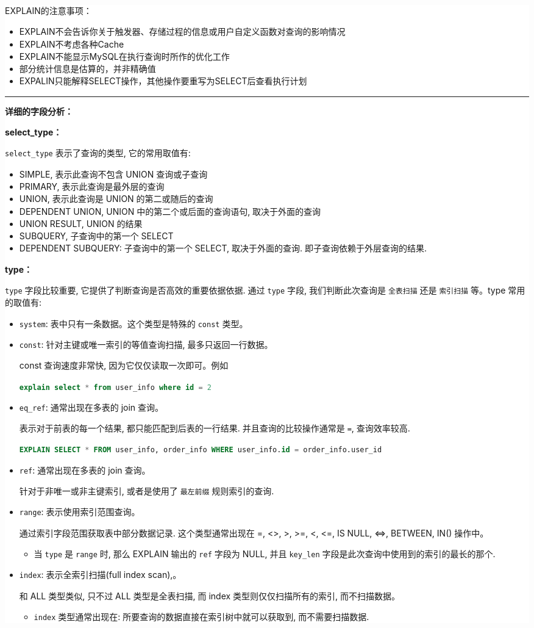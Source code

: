 EXPLAIN的注意事项：

- EXPLAIN不会告诉你关于触发器、存储过程的信息或用户自定义函数对查询的影响情况
- EXPLAIN不考虑各种Cache
- EXPLAIN不能显示MySQL在执行查询时所作的优化工作
- 部分统计信息是估算的，并非精确值
- EXPALIN只能解释SELECT操作，其他操作要重写为SELECT后查看执行计划

---

**详细的字段分析：**

**select_type：**

`select_type` 表示了查询的类型, 它的常用取值有:

- SIMPLE, 表示此查询不包含 UNION 查询或子查询
- PRIMARY, 表示此查询是最外层的查询
- UNION, 表示此查询是 UNION 的第二或随后的查询
- DEPENDENT UNION, UNION 中的第二个或后面的查询语句, 取决于外面的查询
- UNION RESULT, UNION 的结果
- SUBQUERY, 子查询中的第一个 SELECT
- DEPENDENT SUBQUERY: 子查询中的第一个 SELECT, 取决于外面的查询. 即子查询依赖于外层查询的结果.

**type：**

`type` 字段比较重要, 它提供了判断查询是否高效的重要依据依据. 通过 `type` 字段, 我们判断此次查询是 `全表扫描` 还是 `索引扫描` 等。type 常用的取值有:

- `system`: 表中只有一条数据。这个类型是特殊的 `const` 类型。

- `const`: 针对主键或唯一索引的等值查询扫描, 最多只返回一行数据。

  const 查询速度非常快, 因为它仅仅读取一次即可。例如 

  ``` sql
  explain select * from user_info where id = 2
  ```

- `eq_ref`: 通常出现在多表的 join 查询。

  表示对于前表的每一个结果, 都只能匹配到后表的一行结果. 并且查询的比较操作通常是 `=`, 查询效率较高. 

  ``` sql
  EXPLAIN SELECT * FROM user_info, order_info WHERE user_info.id = order_info.user_id
  ```

- `ref`: 通常出现在多表的 join 查询。

  针对于非唯一或非主键索引, 或者是使用了 `最左前缀` 规则索引的查询.

- `range`: 表示使用索引范围查询。

  通过索引字段范围获取表中部分数据记录. 这个类型通常出现在 =, <>, >, >=, <, <=, IS NULL, <=>, BETWEEN, IN() 操作中。

  - 当 `type` 是 `range` 时, 那么 EXPLAIN 输出的 `ref` 字段为 NULL, 并且 `key_len` 字段是此次查询中使用到的索引的最长的那个.

- `index`: 表示全索引扫描(full index scan),。

  和 ALL 类型类似, 只不过 ALL 类型是全表扫描, 而 index 类型则仅仅扫描所有的索引, 而不扫描数据。

  - `index` 类型通常出现在: 所要查询的数据直接在索引树中就可以获取到, 而不需要扫描数据. 
